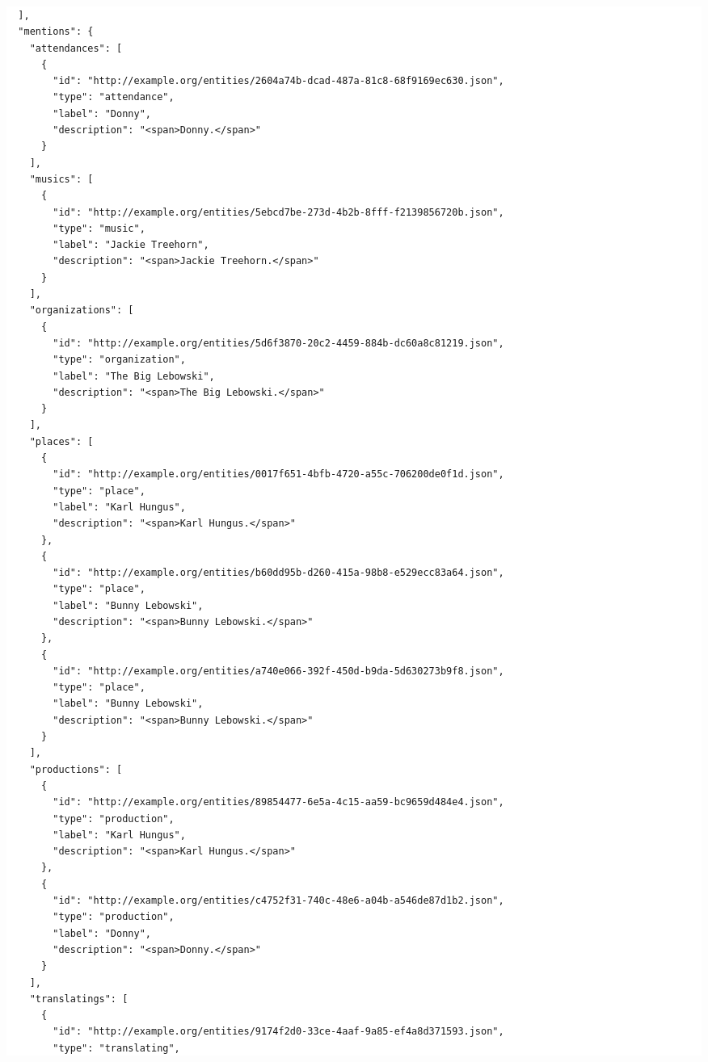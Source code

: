       ],
      "mentions": {
        "attendances": [
          {
            "id": "http://example.org/entities/2604a74b-dcad-487a-81c8-68f9169ec630.json",
            "type": "attendance",
            "label": "Donny",
            "description": "<span>Donny.</span>"
          }
        ],
        "musics": [
          {
            "id": "http://example.org/entities/5ebcd7be-273d-4b2b-8fff-f2139856720b.json",
            "type": "music",
            "label": "Jackie Treehorn",
            "description": "<span>Jackie Treehorn.</span>"
          }
        ],
        "organizations": [
          {
            "id": "http://example.org/entities/5d6f3870-20c2-4459-884b-dc60a8c81219.json",
            "type": "organization",
            "label": "The Big Lebowski",
            "description": "<span>The Big Lebowski.</span>"
          }
        ],
        "places": [
          {
            "id": "http://example.org/entities/0017f651-4bfb-4720-a55c-706200de0f1d.json",
            "type": "place",
            "label": "Karl Hungus",
            "description": "<span>Karl Hungus.</span>"
          },
          {
            "id": "http://example.org/entities/b60dd95b-d260-415a-98b8-e529ecc83a64.json",
            "type": "place",
            "label": "Bunny Lebowski",
            "description": "<span>Bunny Lebowski.</span>"
          },
          {
            "id": "http://example.org/entities/a740e066-392f-450d-b9da-5d630273b9f8.json",
            "type": "place",
            "label": "Bunny Lebowski",
            "description": "<span>Bunny Lebowski.</span>"
          }
        ],
        "productions": [
          {
            "id": "http://example.org/entities/89854477-6e5a-4c15-aa59-bc9659d484e4.json",
            "type": "production",
            "label": "Karl Hungus",
            "description": "<span>Karl Hungus.</span>"
          },
          {
            "id": "http://example.org/entities/c4752f31-740c-48e6-a04b-a546de87d1b2.json",
            "type": "production",
            "label": "Donny",
            "description": "<span>Donny.</span>"
          }
        ],
        "translatings": [
          {
            "id": "http://example.org/entities/9174f2d0-33ce-4aaf-9a85-ef4a8d371593.json",
            "type": "translating",